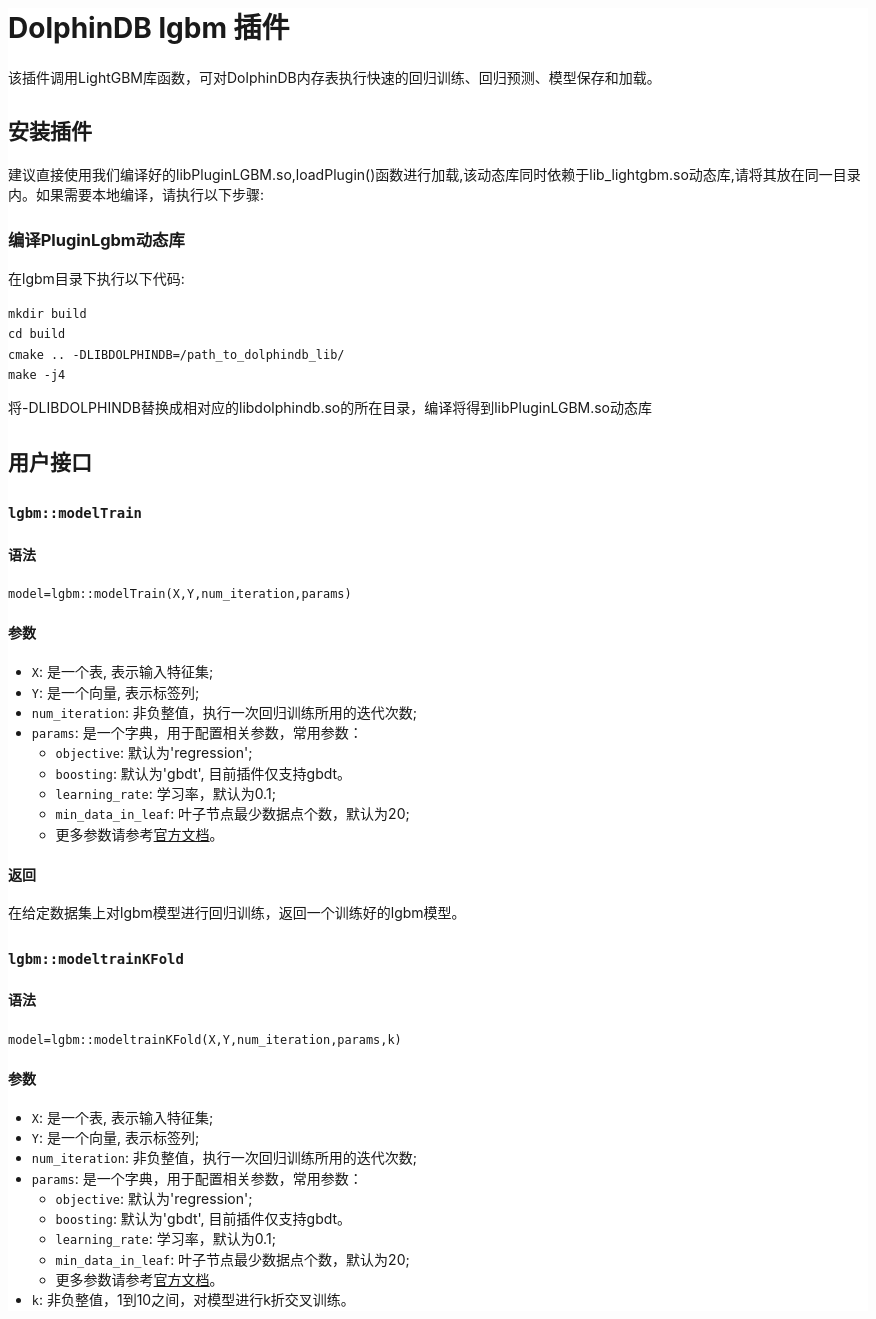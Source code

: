 # DolphinDB lgbm 插件
该插件调用LightGBM库函数，可对DolphinDB内存表执行快速的回归训练、回归预测、模型保存和加载。

## 安装插件
建议直接使用我们编译好的libPluginLGBM.so,loadPlugin()函数进行加载,该动态库同时依赖于lib_lightgbm.so动态库,请将其放在同一目录内。如果需要本地编译，请执行以下步骤:

### 编译PluginLgbm动态库
在lgbm目录下执行以下代码:
```
mkdir build
cd build
cmake .. -DLIBDOLPHINDB=/path_to_dolphindb_lib/
make -j4
```
将-DLIBDOLPHINDB替换成相对应的libdolphindb.so的所在目录，编译将得到libPluginLGBM.so动态库

## 用户接口

### `lgbm::modelTrain`

#### 语法
`model=lgbm::modelTrain(X,Y,num_iteration,params)`

#### 参数
- `X`: 是一个表, 表示输入特征集;
- `Y`: 是一个向量, 表示标签列;
- `num_iteration`: 非负整值，执行一次回归训练所用的迭代次数;
- `params`: 是一个字典，用于配置相关参数，常用参数：
    - `objective`: 默认为'regression';
    - `boosting`: 默认为'gbdt', 目前插件仅支持gbdt。
    - `learning_rate`: 学习率，默认为0.1;
    - `min_data_in_leaf`: 叶子节点最少数据点个数，默认为20;
    - 更多参数请参考[官方文档](https://lightgbm.readthedocs.io/en/latest/Parameters.html)。

#### 返回
在给定数据集上对lgbm模型进行回归训练，返回一个训练好的lgbm模型。

### `lgbm::modeltrainKFold`

#### 语法
`model=lgbm::modeltrainKFold(X,Y,num_iteration,params,k)`

#### 参数
- `X`: 是一个表, 表示输入特征集;
- `Y`: 是一个向量, 表示标签列;
- `num_iteration`: 非负整值，执行一次回归训练所用的迭代次数;
- `params`: 是一个字典，用于配置相关参数，常用参数：
    - `objective`: 默认为'regression';
    - `boosting`: 默认为'gbdt', 目前插件仅支持gbdt。
    - `learning_rate`: 学习率，默认为0.1;
    - `min_data_in_leaf`: 叶子节点最少数据点个数，默认为20;
    - 更多参数请参考[官方文档](https://lightgbm.readthedocs.io/en/latest/Parameters.html)。
- `k`: 非负整值，1到10之间，对模型进行k折交叉训练。

